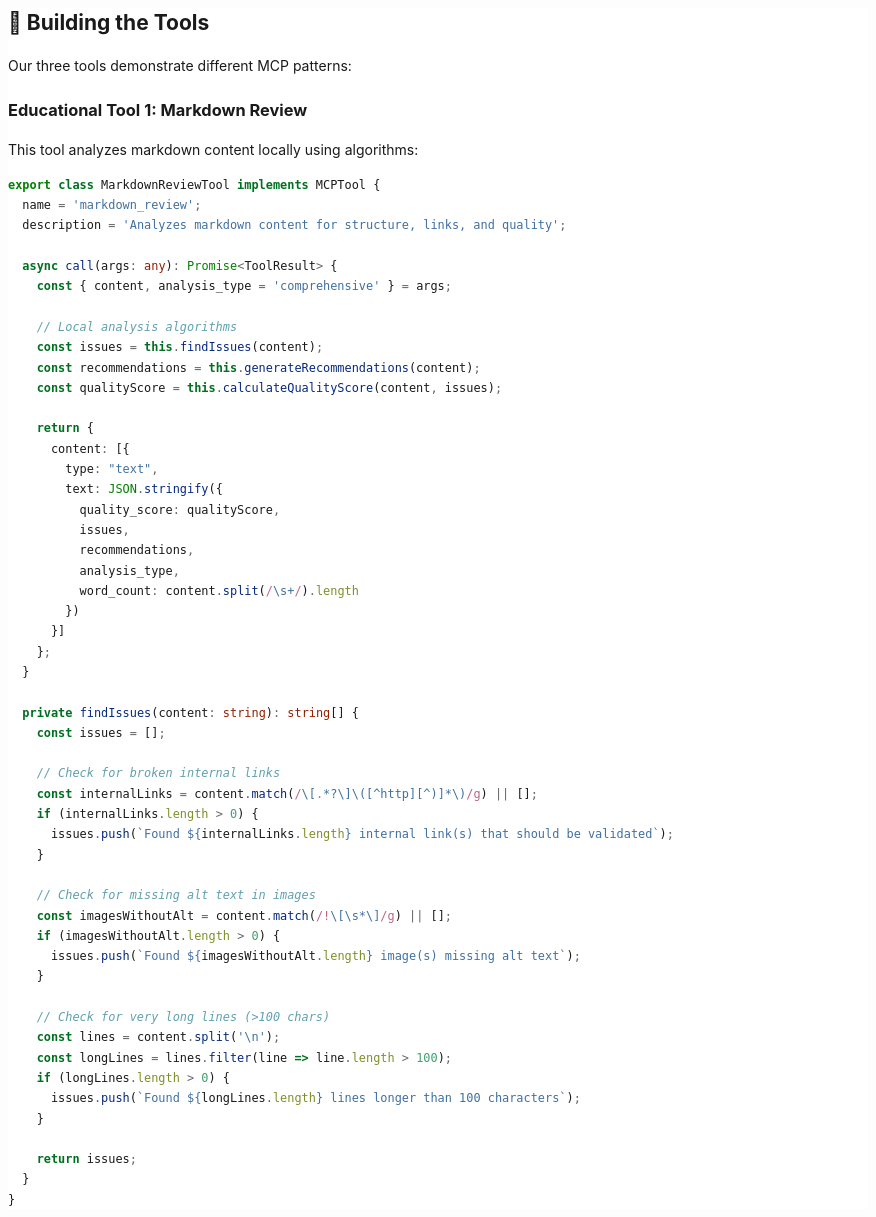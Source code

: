 
## 🔧 Building the Tools

Our three tools demonstrate different MCP patterns:

### Educational Tool 1: Markdown Review

This tool analyzes markdown content locally using algorithms:

```typescript
export class MarkdownReviewTool implements MCPTool {
  name = 'markdown_review';
  description = 'Analyzes markdown content for structure, links, and quality';

  async call(args: any): Promise<ToolResult> {
    const { content, analysis_type = 'comprehensive' } = args;
    
    // Local analysis algorithms
    const issues = this.findIssues(content);
    const recommendations = this.generateRecommendations(content);
    const qualityScore = this.calculateQualityScore(content, issues);
    
    return {
      content: [{
        type: "text",
        text: JSON.stringify({
          quality_score: qualityScore,
          issues,
          recommendations,
          analysis_type,
          word_count: content.split(/\s+/).length
        })
      }]
    };
  }

  private findIssues(content: string): string[] {
    const issues = [];
    
    // Check for broken internal links
    const internalLinks = content.match(/\[.*?\]\([^http][^)]*\)/g) || [];
    if (internalLinks.length > 0) {
      issues.push(`Found ${internalLinks.length} internal link(s) that should be validated`);
    }
    
    // Check for missing alt text in images
    const imagesWithoutAlt = content.match(/!\[\s*\]/g) || [];
    if (imagesWithoutAlt.length > 0) {
      issues.push(`Found ${imagesWithoutAlt.length} image(s) missing alt text`);
    }
    
    // Check for very long lines (>100 chars)
    const lines = content.split('\n');
    const longLines = lines.filter(line => line.length > 100);
    if (longLines.length > 0) {
      issues.push(`Found ${longLines.length} lines longer than 100 characters`);
    }
    
    return issues;
  }
}
```
